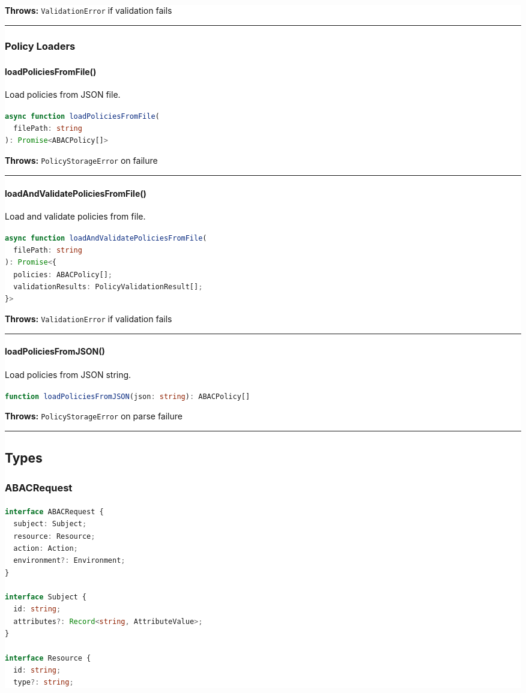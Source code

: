 **Throws:** `ValidationError` if validation fails

---

### Policy Loaders

#### loadPoliciesFromFile()

Load policies from JSON file.

```typescript
async function loadPoliciesFromFile(
  filePath: string
): Promise<ABACPolicy[]>
```

**Throws:** `PolicyStorageError` on failure

---

#### loadAndValidatePoliciesFromFile()

Load and validate policies from file.

```typescript
async function loadAndValidatePoliciesFromFile(
  filePath: string
): Promise<{
  policies: ABACPolicy[];
  validationResults: PolicyValidationResult[];
}>
```

**Throws:** `ValidationError` if validation fails

---

#### loadPoliciesFromJSON()

Load policies from JSON string.

```typescript
function loadPoliciesFromJSON(json: string): ABACPolicy[]
```

**Throws:** `PolicyStorageError` on parse failure

---

## Types

### ABACRequest

```typescript
interface ABACRequest {
  subject: Subject;
  resource: Resource;
  action: Action;
  environment?: Environment;
}

interface Subject {
  id: string;
  attributes?: Record<string, AttributeValue>;
}

interface Resource {
  id: string;
  type?: string;
```